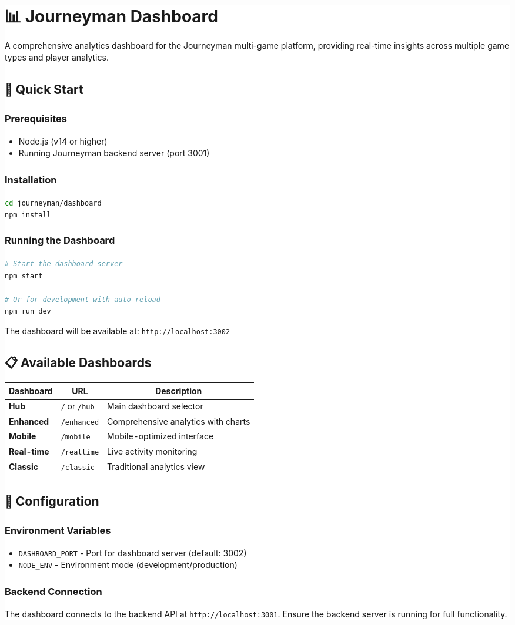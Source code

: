 # 📊 Journeyman Dashboard

A comprehensive analytics dashboard for the Journeyman multi-game platform, providing real-time insights across multiple game types and player analytics.

## 🚀 Quick Start

### Prerequisites
- Node.js (v14 or higher)
- Running Journeyman backend server (port 3001)

### Installation
```bash
cd journeyman/dashboard
npm install
```

### Running the Dashboard
```bash
# Start the dashboard server
npm start

# Or for development with auto-reload
npm run dev
```

The dashboard will be available at: `http://localhost:3002`

## 📋 Available Dashboards

| Dashboard | URL | Description |
|-----------|-----|-------------|
| **Hub** | `/` or `/hub` | Main dashboard selector |
| **Enhanced** | `/enhanced` | Comprehensive analytics with charts |
| **Mobile** | `/mobile` | Mobile-optimized interface |
| **Real-time** | `/realtime` | Live activity monitoring |
| **Classic** | `/classic` | Traditional analytics view |

## 🔧 Configuration

### Environment Variables
- `DASHBOARD_PORT` - Port for dashboard server (default: 3002)
- `NODE_ENV` - Environment mode (development/production)

### Backend Connection
The dashboard connects to the backend API at `http://localhost:3001`. Ensure the backend server is running for full functionality.
